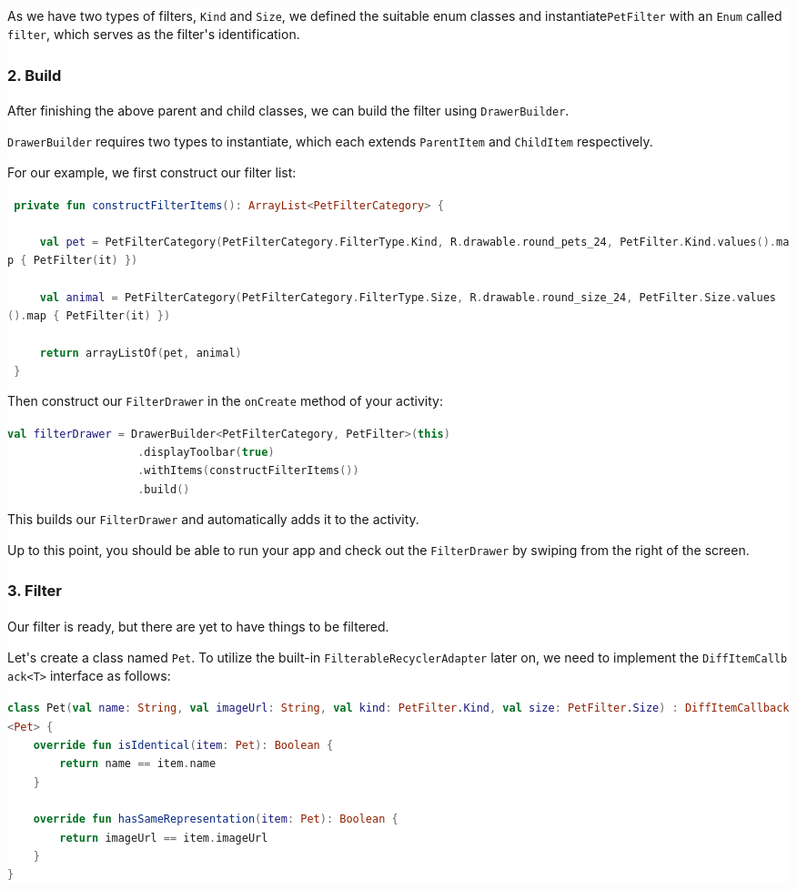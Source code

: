 As we have two types of filters, `Kind` and `Size`, we defined the suitable enum classes and instantiate`PetFilter` with an `Enum` called `filter`, which serves as the filter's identification.



### 2. Build

After finishing the above parent and child classes, we can build the filter using `DrawerBuilder`.

`DrawerBuilder` requires two types to instantiate, which each extends `ParentItem` and `ChildItem` respectively.

For our example, we first construct our filter list:

```kotlin
 private fun constructFilterItems(): ArrayList<PetFilterCategory> {

     val pet = PetFilterCategory(PetFilterCategory.FilterType.Kind, R.drawable.round_pets_24, PetFilter.Kind.values().map { PetFilter(it) })

     val animal = PetFilterCategory(PetFilterCategory.FilterType.Size, R.drawable.round_size_24, PetFilter.Size.values().map { PetFilter(it) })

     return arrayListOf(pet, animal)
 }
```

Then construct our `FilterDrawer` in the `onCreate` method of your activity:

```kotlin
val filterDrawer = DrawerBuilder<PetFilterCategory, PetFilter>(this)
                    .displayToolbar(true)
                    .withItems(constructFilterItems())
                    .build()
```

This builds our `FilterDrawer` and automatically adds it to the activity.

Up to this point, you should be able to run your app and check out the `FilterDrawer` by swiping from the right of the screen.



### 3. Filter

Our filter is ready, but there are yet to have things to be filtered.

Let's create a class named `Pet`. To utilize the built-in `FilterableRecyclerAdapter` later on, we need to implement the `DiffItemCallback<T>` interface as follows:

```kotlin
class Pet(val name: String, val imageUrl: String, val kind: PetFilter.Kind, val size: PetFilter.Size) : DiffItemCallback<Pet> {
    override fun isIdentical(item: Pet): Boolean {
        return name == item.name
    }

    override fun hasSameRepresentation(item: Pet): Boolean {
        return imageUrl == item.imageUrl
    }
}
```
